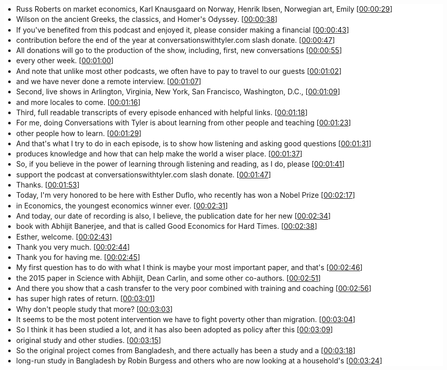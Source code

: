 *  Russ Roberts on market economics, Karl Knausgaard on Norway, Henrik Ibsen, Norwegian art, Emily [[00:00:29](https://www.youtube.com/watch?v=p6mmjixfsPM&t=29.64s)]
*  Wilson on the ancient Greeks, the classics, and Homer's Odyssey. [[00:00:38](https://www.youtube.com/watch?v=p6mmjixfsPM&t=38.0s)]
*  If you've benefited from this podcast and enjoyed it, please consider making a financial [[00:00:43](https://www.youtube.com/watch?v=p6mmjixfsPM&t=43.04s)]
*  contribution before the end of the year at conversationswithtyler.com slash donate. [[00:00:47](https://www.youtube.com/watch?v=p6mmjixfsPM&t=47.58s)]
*  All donations will go to the production of the show, including, first, new conversations [[00:00:55](https://www.youtube.com/watch?v=p6mmjixfsPM&t=55.84s)]
*  every other week. [[00:01:00](https://www.youtube.com/watch?v=p6mmjixfsPM&t=60.84s)]
*  And note that unlike most other podcasts, we often have to pay to travel to our guests [[00:01:02](https://www.youtube.com/watch?v=p6mmjixfsPM&t=62.02s)]
*  and we have never done a remote interview. [[00:01:07](https://www.youtube.com/watch?v=p6mmjixfsPM&t=67.08s)]
*  Second, live shows in Arlington, Virginia, New York, San Francisco, Washington, D.C., [[00:01:09](https://www.youtube.com/watch?v=p6mmjixfsPM&t=69.52000000000001s)]
*  and more locales to come. [[00:01:16](https://www.youtube.com/watch?v=p6mmjixfsPM&t=76.32000000000001s)]
*  Third, full readable transcripts of every episode enhanced with helpful links. [[00:01:18](https://www.youtube.com/watch?v=p6mmjixfsPM&t=78.0s)]
*  For me, doing Conversations with Tyler is about learning from other people and teaching [[00:01:23](https://www.youtube.com/watch?v=p6mmjixfsPM&t=83.6s)]
*  other people how to learn. [[00:01:29](https://www.youtube.com/watch?v=p6mmjixfsPM&t=89.16s)]
*  And that's what I try to do in each episode, is to show how listening and asking good questions [[00:01:31](https://www.youtube.com/watch?v=p6mmjixfsPM&t=91.17999999999999s)]
*  produces knowledge and how that can help make the world a wiser place. [[00:01:37](https://www.youtube.com/watch?v=p6mmjixfsPM&t=97.0s)]
*  So, if you believe in the power of learning through listening and reading, as I do, please [[00:01:41](https://www.youtube.com/watch?v=p6mmjixfsPM&t=101.84s)]
*  support the podcast at conversationswithtyler.com slash donate. [[00:01:47](https://www.youtube.com/watch?v=p6mmjixfsPM&t=107.18s)]
*  Thanks. [[00:01:53](https://www.youtube.com/watch?v=p6mmjixfsPM&t=113.94000000000001s)]
*  Today, I'm very honored to be here with Esther Duflo, who recently has won a Nobel Prize [[00:02:17](https://www.youtube.com/watch?v=p6mmjixfsPM&t=137.18s)]
*  in Economics, the youngest economics winner ever. [[00:02:31](https://www.youtube.com/watch?v=p6mmjixfsPM&t=151.12s)]
*  And today, our date of recording is also, I believe, the publication date for her new [[00:02:34](https://www.youtube.com/watch?v=p6mmjixfsPM&t=154.36s)]
*  book with Abhijit Banerjee, and that is called Good Economics for Hard Times. [[00:02:38](https://www.youtube.com/watch?v=p6mmjixfsPM&t=158.8s)]
*  Esther, welcome. [[00:02:43](https://www.youtube.com/watch?v=p6mmjixfsPM&t=163.36s)]
*  Thank you very much. [[00:02:44](https://www.youtube.com/watch?v=p6mmjixfsPM&t=164.36s)]
*  Thank you for having me. [[00:02:45](https://www.youtube.com/watch?v=p6mmjixfsPM&t=165.36s)]
*  My first question has to do with what I think is maybe your most important paper, and that's [[00:02:46](https://www.youtube.com/watch?v=p6mmjixfsPM&t=166.82000000000002s)]
*  the 2015 paper in Science with Abhijit, Dean Carlin, and some other co-authors. [[00:02:51](https://www.youtube.com/watch?v=p6mmjixfsPM&t=171.46s)]
*  And there you show that a cash transfer to the very poor combined with training and coaching [[00:02:56](https://www.youtube.com/watch?v=p6mmjixfsPM&t=176.18s)]
*  has super high rates of return. [[00:03:01](https://www.youtube.com/watch?v=p6mmjixfsPM&t=181.18s)]
*  Why don't people study that more? [[00:03:03](https://www.youtube.com/watch?v=p6mmjixfsPM&t=183.06s)]
*  It seems to be the most potent intervention we have to fight poverty other than migration. [[00:03:04](https://www.youtube.com/watch?v=p6mmjixfsPM&t=184.42000000000002s)]
*  So I think it has been studied a lot, and it has also been adopted as policy after this [[00:03:09](https://www.youtube.com/watch?v=p6mmjixfsPM&t=189.26000000000002s)]
*  original study and other studies. [[00:03:15](https://www.youtube.com/watch?v=p6mmjixfsPM&t=195.76000000000002s)]
*  So the original project comes from Bangladesh, and there actually has been a study and a [[00:03:18](https://www.youtube.com/watch?v=p6mmjixfsPM&t=198.4s)]
*  long-run study in Bangladesh by Robin Burgess and others who are now looking at a household's [[00:03:24](https://www.youtube.com/watch?v=p6mmjixfsPM&t=204.36s)]